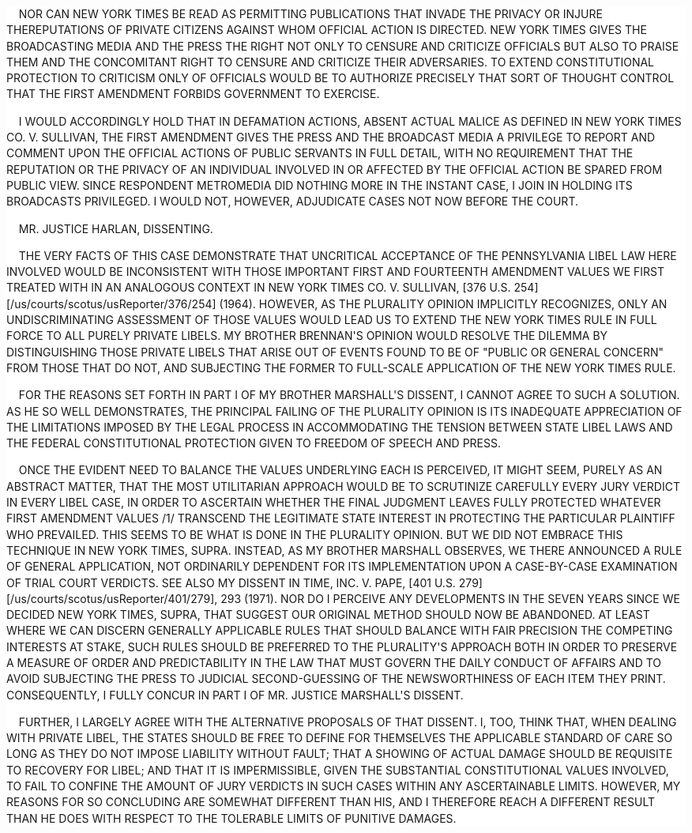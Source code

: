     NOR CAN NEW YORK TIMES BE READ AS PERMITTING PUBLICATIONS THAT INVADE THE PRIVACY OR INJURE THEREPUTATIONS OF PRIVATE CITIZENS AGAINST WHOM OFFICIAL ACTION IS DIRECTED.  NEW YORK TIMES GIVES THE BROADCASTING MEDIA AND THE PRESS THE RIGHT NOT ONLY TO CENSURE AND CRITICIZE OFFICIALS BUT ALSO TO PRAISE THEM AND THE CONCOMITANT RIGHT TO CENSURE AND CRITICIZE THEIR ADVERSARIES.  TO EXTEND CONSTITUTIONAL PROTECTION TO CRITICISM ONLY OF OFFICIALS WOULD BE TO AUTHORIZE PRECISELY THAT SORT OF THOUGHT CONTROL THAT THE FIRST AMENDMENT FORBIDS GOVERNMENT TO EXERCISE.

    I WOULD ACCORDINGLY HOLD THAT IN DEFAMATION ACTIONS, ABSENT ACTUAL MALICE AS DEFINED IN NEW YORK TIMES CO. V. SULLIVAN, THE FIRST AMENDMENT GIVES THE PRESS AND THE BROADCAST MEDIA A PRIVILEGE TO REPORT AND COMMENT UPON THE OFFICIAL ACTIONS OF PUBLIC SERVANTS IN FULL DETAIL, WITH NO REQUIREMENT THAT THE REPUTATION OR THE PRIVACY OF AN INDIVIDUAL INVOLVED IN OR AFFECTED BY THE OFFICIAL ACTION BE SPARED FROM PUBLIC VIEW.  SINCE RESPONDENT METROMEDIA DID NOTHING MORE IN THE INSTANT CASE, I JOIN IN HOLDING ITS BROADCASTS PRIVILEGED.  I WOULD NOT, HOWEVER, ADJUDICATE CASES NOT NOW BEFORE THE COURT.

    MR. JUSTICE HARLAN, DISSENTING.

    THE VERY FACTS OF THIS CASE DEMONSTRATE THAT UNCRITICAL ACCEPTANCE OF THE PENNSYLVANIA LIBEL LAW HERE INVOLVED WOULD BE INCONSISTENT WITH THOSE IMPORTANT FIRST AND FOURTEENTH AMENDMENT VALUES WE FIRST TREATED WITH IN AN ANALOGOUS CONTEXT IN NEW YORK TIMES CO. V. SULLIVAN, [376 U.S. 254][/us/courts/scotus/usReporter/376/254] (1964).  HOWEVER, AS THE PLURALITY OPINION IMPLICITLY RECOGNIZES, ONLY AN UNDISCRIMINATING ASSESSMENT OF THOSE VALUES WOULD LEAD US TO EXTEND THE NEW YORK TIMES RULE IN FULL FORCE TO ALL PURELY PRIVATE LIBELS.  MY BROTHER BRENNAN'S OPINION WOULD RESOLVE THE DILEMMA BY DISTINGUISHING THOSE PRIVATE LIBELS THAT ARISE OUT OF EVENTS FOUND TO BE OF "PUBLIC OR GENERAL CONCERN" FROM THOSE THAT DO NOT, AND SUBJECTING THE FORMER TO FULL-SCALE APPLICATION OF THE NEW YORK TIMES RULE.

    FOR THE REASONS SET FORTH IN PART I OF MY BROTHER MARSHALL'S DISSENT, I CANNOT AGREE TO SUCH A SOLUTION.  AS HE SO WELL DEMONSTRATES, THE PRINCIPAL FAILING OF THE PLURALITY OPINION IS ITS INADEQUATE APPRECIATION OF THE LIMITATIONS IMPOSED BY THE LEGAL PROCESS IN ACCOMMODATING THE TENSION BETWEEN STATE LIBEL LAWS AND THE FEDERAL CONSTITUTIONAL PROTECTION GIVEN TO FREEDOM OF SPEECH AND PRESS.

    ONCE THE EVIDENT NEED TO BALANCE THE VALUES UNDERLYING EACH IS PERCEIVED, IT MIGHT SEEM, PURELY AS AN ABSTRACT MATTER, THAT THE MOST UTILITARIAN APPROACH WOULD BE TO SCRUTINIZE CAREFULLY EVERY JURY VERDICT IN EVERY LIBEL CASE, IN ORDER TO ASCERTAIN WHETHER THE FINAL JUDGMENT LEAVES FULLY PROTECTED WHATEVER FIRST AMENDMENT VALUES /1/ TRANSCEND THE LEGITIMATE STATE INTEREST IN PROTECTING THE PARTICULAR PLAINTIFF WHO PREVAILED.  THIS SEEMS TO BE WHAT IS DONE IN THE PLURALITY OPINION.  BUT WE DID NOT EMBRACE THIS TECHNIQUE IN NEW YORK TIMES, SUPRA.  INSTEAD, AS MY BROTHER MARSHALL OBSERVES, WE THERE ANNOUNCED A RULE OF GENERAL APPLICATION, NOT ORDINARILY DEPENDENT FOR ITS IMPLEMENTATION UPON A CASE-BY-CASE EXAMINATION OF TRIAL COURT VERDICTS.  SEE ALSO MY DISSENT IN TIME, INC. V. PAPE, [401 U.S. 279][/us/courts/scotus/usReporter/401/279], 293 (1971).  NOR DO I PERCEIVE ANY DEVELOPMENTS IN THE SEVEN YEARS SINCE WE DECIDED NEW YORK TIMES, SUPRA, THAT SUGGEST OUR ORIGINAL METHOD SHOULD NOW BE ABANDONED.  AT LEAST WHERE WE CAN DISCERN GENERALLY APPLICABLE RULES THAT SHOULD BALANCE WITH FAIR PRECISION THE COMPETING INTERESTS AT STAKE, SUCH RULES SHOULD BE PREFERRED TO THE PLURALITY'S APPROACH BOTH IN ORDER TO PRESERVE A MEASURE OF ORDER AND PREDICTABILITY IN THE LAW THAT MUST GOVERN THE DAILY CONDUCT OF AFFAIRS AND TO AVOID SUBJECTING THE PRESS TO JUDICIAL SECOND-GUESSING OF THE NEWSWORTHINESS OF EACH ITEM THEY PRINT.  CONSEQUENTLY, I FULLY CONCUR IN PART I OF MR. JUSTICE MARSHALL'S DISSENT.

    FURTHER, I LARGELY AGREE WITH THE ALTERNATIVE PROPOSALS OF THAT DISSENT.  I, TOO, THINK THAT, WHEN DEALING WITH PRIVATE LIBEL, THE STATES SHOULD BE FREE TO DEFINE FOR THEMSELVES THE APPLICABLE STANDARD OF CARE SO LONG AS THEY DO NOT IMPOSE LIABILITY WITHOUT FAULT; THAT A SHOWING OF ACTUAL DAMAGE SHOULD BE REQUISITE TO RECOVERY FOR LIBEL; AND THAT IT IS IMPERMISSIBLE, GIVEN THE SUBSTANTIAL CONSTITUTIONAL VALUES INVOLVED, TO FAIL TO CONFINE THE AMOUNT OF JURY VERDICTS IN SUCH CASES WITHIN ANY ASCERTAINABLE LIMITS.  HOWEVER, MY REASONS FOR SO CONCLUDING ARE SOMEWHAT DIFFERENT THAN HIS, AND I THEREFORE REACH A DIFFERENT RESULT THAN HE DOES WITH RESPECT TO THE TOLERABLE LIMITS OF PUNITIVE DAMAGES.
